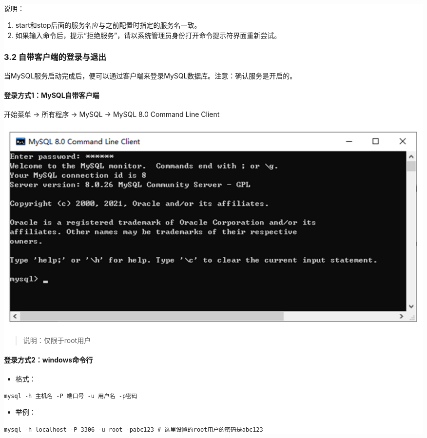说明：
1. start和stop后面的服务名应与之前配置时指定的服务名一致。
2. 如果输入命令后，提示“拒绝服务”，请以系统管理员身份打开命令提示符界面重新尝试。

### 3.2 自带客户端的登录与退出

当MySQL服务启动完成后，便可以通过客户端来登录MySQL数据库。注意：确认服务是开启的。

#### 登录方式1：MySQL自带客户端

开始菜单 → 所有程序 → MySQL → MySQL 8.0 Command Line Client

![img_35.png](picture/img_35.png)

> 说明：仅限于root用户

#### 登录方式2：windows命令行

* 格式：

```
mysql -h 主机名 -P 端口号 -u 用户名 -p密码
```

* 举例：
```
mysql -h localhost -P 3306 -u root -pabc123 # 这里设置的root用户的密码是abc123
```
